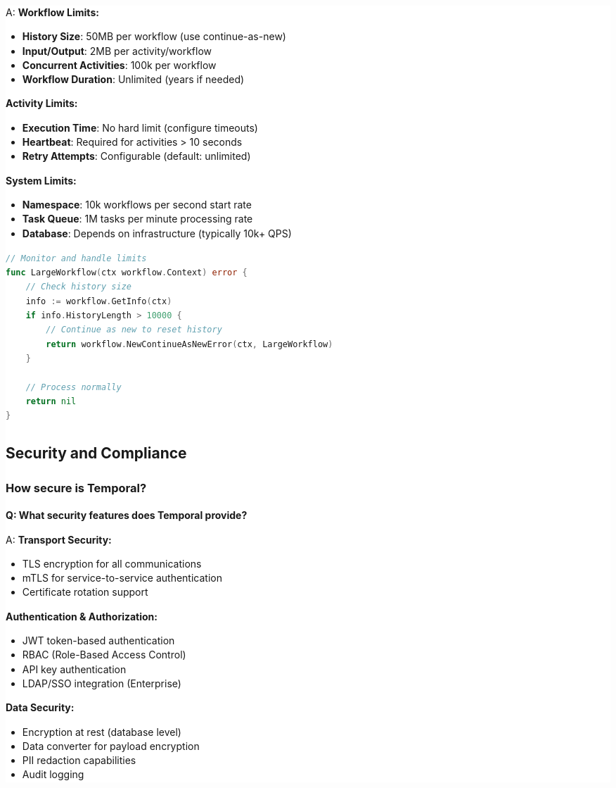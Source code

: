 A: **Workflow Limits:**
- **History Size**: 50MB per workflow (use continue-as-new)
- **Input/Output**: 2MB per activity/workflow
- **Concurrent Activities**: 100k per workflow
- **Workflow Duration**: Unlimited (years if needed)

**Activity Limits:**
- **Execution Time**: No hard limit (configure timeouts)
- **Heartbeat**: Required for activities > 10 seconds
- **Retry Attempts**: Configurable (default: unlimited)

**System Limits:**
- **Namespace**: 10k workflows per second start rate
- **Task Queue**: 1M tasks per minute processing rate
- **Database**: Depends on infrastructure (typically 10k+ QPS)

```go
// Monitor and handle limits
func LargeWorkflow(ctx workflow.Context) error {
    // Check history size
    info := workflow.GetInfo(ctx)
    if info.HistoryLength > 10000 {
        // Continue as new to reset history
        return workflow.NewContinueAsNewError(ctx, LargeWorkflow)
    }
    
    // Process normally
    return nil
}
```

## Security and Compliance

### How secure is Temporal?

**Q: What security features does Temporal provide?**

A: **Transport Security:**
- TLS encryption for all communications
- mTLS for service-to-service authentication
- Certificate rotation support

**Authentication & Authorization:**
- JWT token-based authentication
- RBAC (Role-Based Access Control)
- API key authentication
- LDAP/SSO integration (Enterprise)

**Data Security:**
- Encryption at rest (database level)
- Data converter for payload encryption
- PII redaction capabilities
- Audit logging
